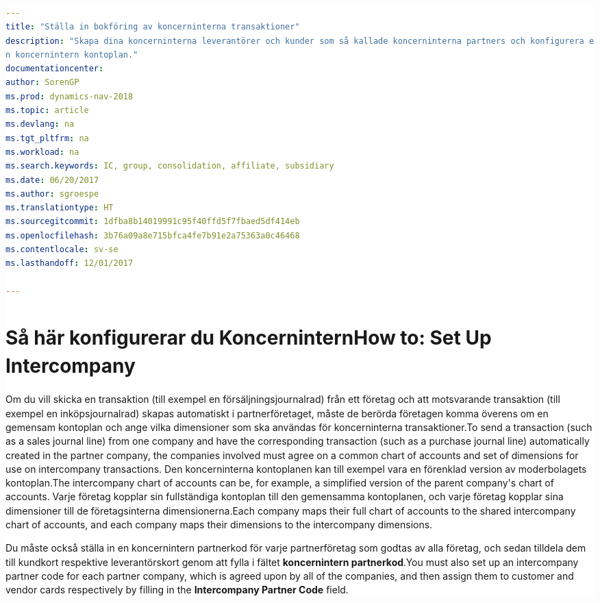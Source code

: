 ```yaml
---
title: "Ställa in bokföring av koncerninterna transaktioner"
description: "Skapa dina koncerninterna leverantörer och kunder som så kallade koncerninterna partners och konfigurera en koncernintern kontoplan."
documentationcenter: 
author: SorenGP
ms.prod: dynamics-nav-2018
ms.topic: article
ms.devlang: na
ms.tgt_pltfrm: na
ms.workload: na
ms.search.keywords: IC, group, consolidation, affiliate, subsidiary
ms.date: 06/20/2017
ms.author: sgroespe
ms.translationtype: HT
ms.sourcegitcommit: 1dfba8b14019991c95f40ffd5f7fbaed5df414eb
ms.openlocfilehash: 3b76a09a8e715bfca4fe7b91e2a75363a0c46468
ms.contentlocale: sv-se
ms.lasthandoff: 12/01/2017

---
```

# <a name="how-to-set-up-intercompany"></a><span data-ttu-id="58171-103">Så här konfigurerar du Koncernintern</span><span class="sxs-lookup"><span data-stu-id="58171-103">How to: Set Up Intercompany</span></span>
<span data-ttu-id="58171-104">Om du vill skicka en transaktion (till exempel en försäljningsjournalrad) från ett företag och att motsvarande transaktion (till exempel en inköpsjournalrad) skapas automatiskt i partnerföretaget, måste de berörda företagen komma överens om en gemensam kontoplan och ange vilka dimensioner som ska användas för koncerninterna transaktioner.</span><span class="sxs-lookup"><span data-stu-id="58171-104">To send a transaction (such as a sales journal line) from one company and have the corresponding transaction (such as a purchase journal line) automatically created in the partner company, the companies involved must agree on a common chart of accounts and set of dimensions for use on intercompany transactions.</span></span> <span data-ttu-id="58171-105">Den koncerninterna kontoplanen kan till exempel vara en förenklad version av moderbolagets kontoplan.</span><span class="sxs-lookup"><span data-stu-id="58171-105">The intercompany chart of accounts can be, for example, a simplified version of the parent company's chart of accounts.</span></span> <span data-ttu-id="58171-106">Varje företag kopplar sin fullständiga kontoplan till den gemensamma kontoplanen, och varje företag kopplar sina dimensioner till de företagsinterna dimensionerna.</span><span class="sxs-lookup"><span data-stu-id="58171-106">Each company maps their full chart of accounts to the shared intercompany chart of accounts, and each company maps their dimensions to the intercompany dimensions.</span></span>  

<span data-ttu-id="58171-107">Du måste också ställa in en koncernintern partnerkod för varje partnerföretag som godtas av alla företag, och sedan tilldela dem till kundkort respektive leverantörskort genom att fylla i fältet **koncernintern partnerkod**.</span><span class="sxs-lookup"><span data-stu-id="58171-107">You must also set up an intercompany partner code for each partner company, which is agreed upon by all of the companies, and then assign them to customer and vendor cards respectively by filling in the **Intercompany Partner Code** field.</span></span>  
